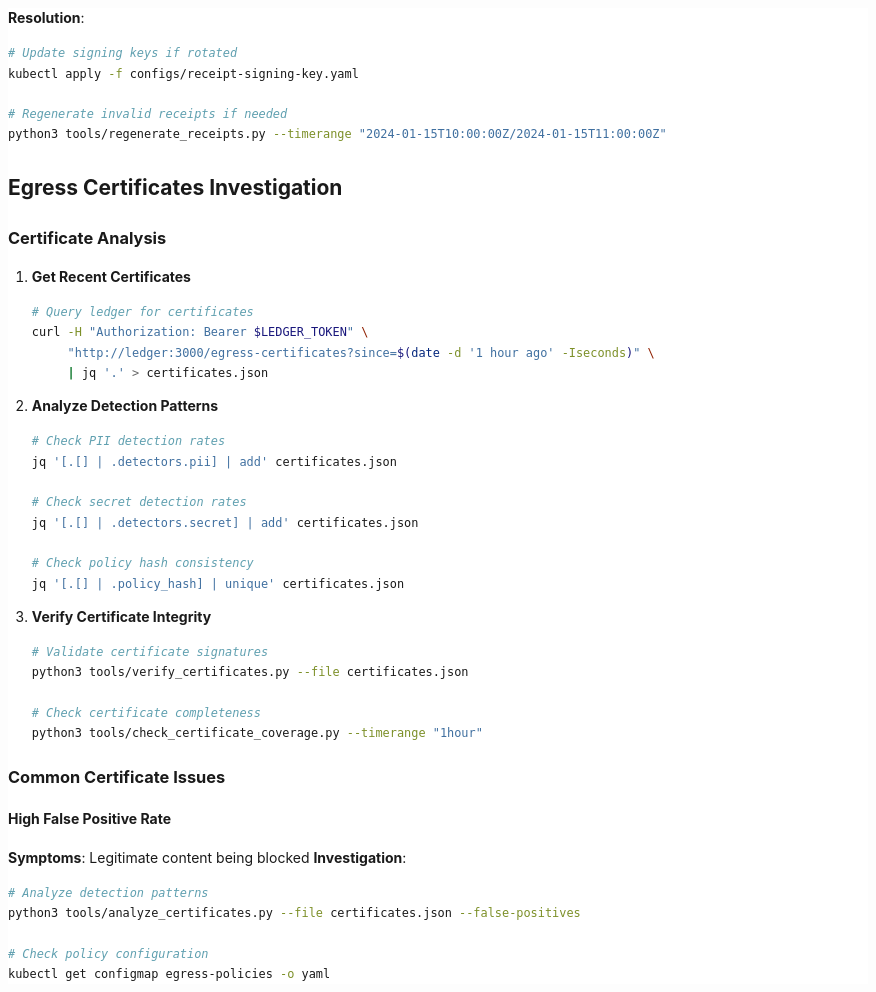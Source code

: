 **Resolution**:
```bash
# Update signing keys if rotated
kubectl apply -f configs/receipt-signing-key.yaml

# Regenerate invalid receipts if needed
python3 tools/regenerate_receipts.py --timerange "2024-01-15T10:00:00Z/2024-01-15T11:00:00Z"
```

## Egress Certificates Investigation

### Certificate Analysis

1. **Get Recent Certificates**
   ```bash
   # Query ledger for certificates
   curl -H "Authorization: Bearer $LEDGER_TOKEN" \
        "http://ledger:3000/egress-certificates?since=$(date -d '1 hour ago' -Iseconds)" \
        | jq '.' > certificates.json
   ```

2. **Analyze Detection Patterns**
   ```bash
   # Check PII detection rates
   jq '[.[] | .detectors.pii] | add' certificates.json
   
   # Check secret detection rates  
   jq '[.[] | .detectors.secret] | add' certificates.json
   
   # Check policy hash consistency
   jq '[.[] | .policy_hash] | unique' certificates.json
   ```

3. **Verify Certificate Integrity**
   ```bash
   # Validate certificate signatures
   python3 tools/verify_certificates.py --file certificates.json
   
   # Check certificate completeness
   python3 tools/check_certificate_coverage.py --timerange "1hour"
   ```

### Common Certificate Issues

#### High False Positive Rate
**Symptoms**: Legitimate content being blocked
**Investigation**:
```bash
# Analyze detection patterns
python3 tools/analyze_certificates.py --file certificates.json --false-positives

# Check policy configuration
kubectl get configmap egress-policies -o yaml
```
